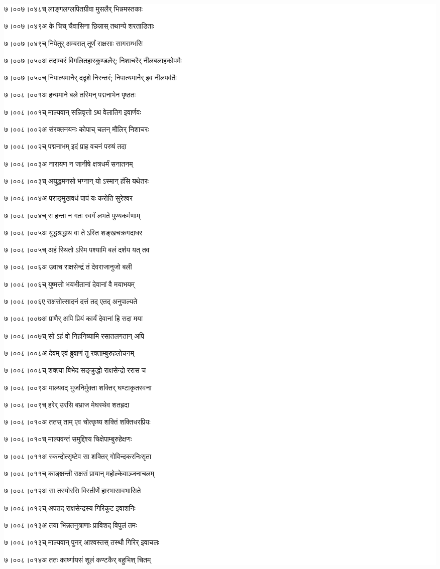 ७।००७।०४८च् लाङ्गलग्लपितग्रीवा मुसलैर् भिन्नमस्तकाः
  
७।००७।०४९अ के चिच् चैवासिना छिन्नास् तथान्ये शरताडिताः
  
७।००७।०४९च् निपेतुर् अम्बरात् तूर्णं राक्षसाः सागराम्भसि
  
७।००७।०५०अ तदाम्बरं विगलितहारकुण्डलैर्; निशाचरैर् नीलबलाहकोपमैः
  
७।००७।०५०च् निपात्यमानैर् ददृशे निरन्तरं; निपात्यमानैर् इव नीलपर्वतैः
  
७।००८।००१अ हन्यमाने बले तस्मिन् पद्मनाभेन पृष्ठतः
  
७।००८।००१च् माल्यवान् सन्निवृत्तो ऽथ वेलातिग इवार्णवः
  
७।००८।००२अ संरक्तनयनः कोपाच् चलन् मौलिर् निशाचरः
  
७।००८।००२च् पद्मनाभम् इदं प्राह वचनं परुषं तदा
  
७।००८।००३अ नारायण न जानीषे क्षत्रधर्मं सनातनम्
  
७।००८।००३च् अयुद्धमनसो भग्नान् यो ऽस्मान् हंसि यथेतरः
  
७।००८।००४अ पराङ्मुखवधं पापं यः करोति सुरेश्वर
  
७।००८।००४च् स हन्ता न गतः स्वर्गं लभते पुण्यकर्मणाम्
  
७।००८।००५अ युद्धश्रद्धाथ वा ते ऽस्ति शङ्खचक्रगदाधर
  
७।००८।००५च् अहं स्थितो ऽस्मि पश्यामि बलं दर्शय यत् तव
  
७।००८।००६अ उवाच राक्षसेन्द्रं तं देवराजानुजो बली
  
७।००८।००६च् युष्मत्तो भयभीतानां देवानां वै मयाभयम्
  
७।००८।००६ए राक्षसोत्सादनं दत्तं तद् एतद् अनुपाल्यते
  
७।००८।००७अ प्राणैर् अपि प्रियं कार्यं देवानां हि सदा मया
  
७।००८।००७च् सो ऽहं वो निहनिष्यामि रसातलगतान् अपि
  
७।००८।००८अ देवम् एवं ब्रुवाणं तु रक्ताम्बुरुहलोचनम्
  
७।००८।००८च् शक्त्या बिभेद सङ्क्रुद्धो राक्षसेन्द्रो ररास च
  
७।००८।००९अ माल्यवद् भुजनिर्मुक्ता शक्तिर् घण्टाकृतस्वना
  
७।००८।००९च् हरेर् उरसि बभ्राज मेघस्थेव शतह्रदा
  
७।००८।०१०अ ततस् ताम् एव चोत्कृष्य शक्तिं शक्तिधरप्रियः
  
७।००८।०१०च् माल्यवन्तं समुद्दिश्य चिक्षेपाम्बुरुहेक्षणः
  
७।००८।०११अ स्कन्दोत्सृष्टेव सा शक्तिर् गोविन्दकरनिःसृता
  
७।००८।०११च् काङ्क्षन्ती राक्षसं प्रायान् महोल्केवाञ्जनाचलम्
  
७।००८।०१२अ सा तस्योरसि विस्तीर्णे हारभासावभासिते
  
७।००८।०१२च् अपतद् राक्षसेन्द्रस्य गिरिकूट इवाशनिः
  
७।००८।०१३अ तया भिन्नतनुत्राणाः प्राविशद् विपुलं तमः
  
७।००८।०१३च् माल्यवान् पुनर् आश्वस्तस् तस्थौ गिरिर् इवाचलः
  
७।००८।०१४अ ततः कार्ष्णायसं शूलं कण्टकैर् बहुभिश् चितम्
  